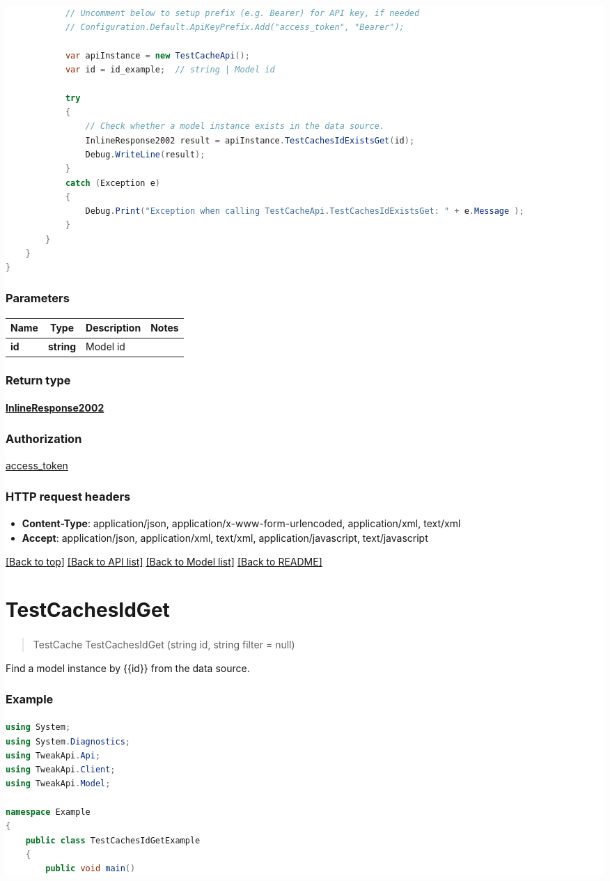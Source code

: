 ```csharp
            // Uncomment below to setup prefix (e.g. Bearer) for API key, if needed
            // Configuration.Default.ApiKeyPrefix.Add("access_token", "Bearer");

            var apiInstance = new TestCacheApi();
            var id = id_example;  // string | Model id

            try
            {
                // Check whether a model instance exists in the data source.
                InlineResponse2002 result = apiInstance.TestCachesIdExistsGet(id);
                Debug.WriteLine(result);
            }
            catch (Exception e)
            {
                Debug.Print("Exception when calling TestCacheApi.TestCachesIdExistsGet: " + e.Message );
            }
        }
    }
}
```

### Parameters

Name | Type | Description  | Notes
------------- | ------------- | ------------- | -------------
 **id** | **string**| Model id | 

### Return type

[**InlineResponse2002**](InlineResponse2002.md)

### Authorization

[access_token](../README.md#access_token)

### HTTP request headers

 - **Content-Type**: application/json, application/x-www-form-urlencoded, application/xml, text/xml
 - **Accept**: application/json, application/xml, text/xml, application/javascript, text/javascript

[[Back to top]](#) [[Back to API list]](../README.md#documentation-for-api-endpoints) [[Back to Model list]](../README.md#documentation-for-models) [[Back to README]](../README.md)

<a name="testcachesidget"></a>
# **TestCachesIdGet**
> TestCache TestCachesIdGet (string id, string filter = null)

Find a model instance by {{id}} from the data source.

### Example
```csharp
using System;
using System.Diagnostics;
using TweakApi.Api;
using TweakApi.Client;
using TweakApi.Model;

namespace Example
{
    public class TestCachesIdGetExample
    {
        public void main()
```
